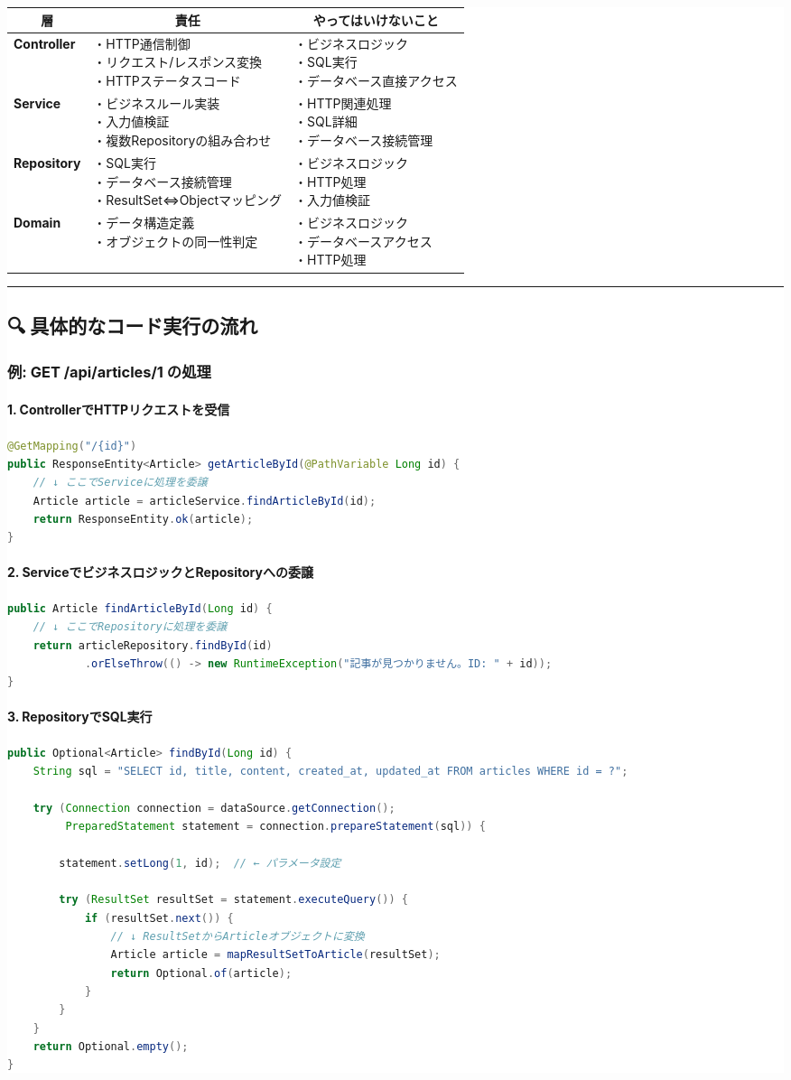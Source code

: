 | 層 | 責任 | やってはいけないこと |
|---|---|---|
| **Controller** | ・HTTP通信制御<br>・リクエスト/レスポンス変換<br>・HTTPステータスコード | ・ビジネスロジック<br>・SQL実行<br>・データベース直接アクセス |
| **Service** | ・ビジネスルール実装<br>・入力値検証<br>・複数Repositoryの組み合わせ | ・HTTP関連処理<br>・SQL詳細<br>・データベース接続管理 |
| **Repository** | ・SQL実行<br>・データベース接続管理<br>・ResultSet⇔Objectマッピング | ・ビジネスロジック<br>・HTTP処理<br>・入力値検証 |
| **Domain** | ・データ構造定義<br>・オブジェクトの同一性判定 | ・ビジネスロジック<br>・データベースアクセス<br>・HTTP処理 |

---

## 🔍 **具体的なコード実行の流れ**

### **例: GET /api/articles/1 の処理**

#### **1. ControllerでHTTPリクエストを受信**
```java
@GetMapping("/{id}")
public ResponseEntity<Article> getArticleById(@PathVariable Long id) {
    // ↓ ここでServiceに処理を委譲
    Article article = articleService.findArticleById(id);
    return ResponseEntity.ok(article);
}
```

#### **2. ServiceでビジネスロジックとRepositoryへの委譲**
```java
public Article findArticleById(Long id) {
    // ↓ ここでRepositoryに処理を委譲
    return articleRepository.findById(id)
            .orElseThrow(() -> new RuntimeException("記事が見つかりません。ID: " + id));
}
```

#### **3. RepositoryでSQL実行**
```java
public Optional<Article> findById(Long id) {
    String sql = "SELECT id, title, content, created_at, updated_at FROM articles WHERE id = ?";
    
    try (Connection connection = dataSource.getConnection();
         PreparedStatement statement = connection.prepareStatement(sql)) {
        
        statement.setLong(1, id);  // ← パラメータ設定
        
        try (ResultSet resultSet = statement.executeQuery()) {
            if (resultSet.next()) {
                // ↓ ResultSetからArticleオブジェクトに変換
                Article article = mapResultSetToArticle(resultSet);
                return Optional.of(article);
            }
        }
    }
    return Optional.empty();
}
```
